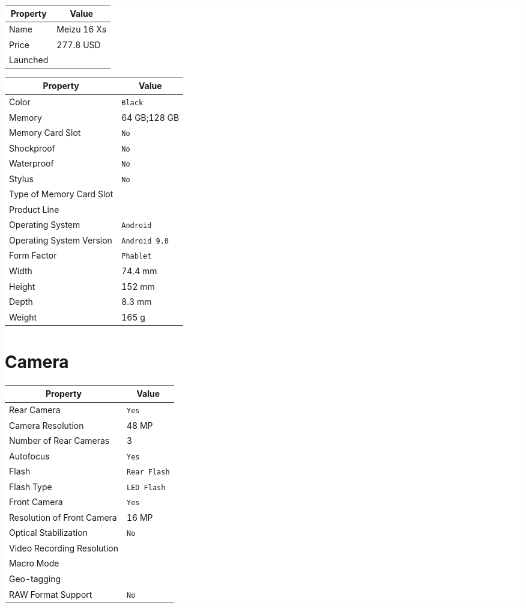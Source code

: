 |Property|Value|
|--------|-----|
|Name|Meizu 16 Xs
|Price|277.8 USD
|Launched|

 
|Property| Value |
|--------|-------|
|Color|`Black`
|Memory|64 GB;128 GB
|Memory Card Slot|`No`
|Shockproof|`No`
|Waterproof|`No`
|Stylus|`No`
|Type of Memory Card Slot|
|Product Line|
|Operating System|`Android`
|Operating System Version|`Android 9.0`
|Form Factor|`Phablet`
|Width|74.4 mm
|Height|152 mm
|Depth|8.3 mm
|Weight|165 g

# Camera

|Property| Value |
|--------|-------|
|Rear Camera|`Yes`
|Camera Resolution|48 MP
|Number of Rear Cameras|3
|Autofocus|`Yes`
|Flash|`Rear Flash`
|Flash Type|`LED Flash`
|Front Camera|`Yes`
|Resolution of Front Camera|16 MP
|Optical Stabilization|`No`
|Video Recording Resolution|
|Macro Mode|
|Geo-tagging|
|RAW Format Support|`No`
